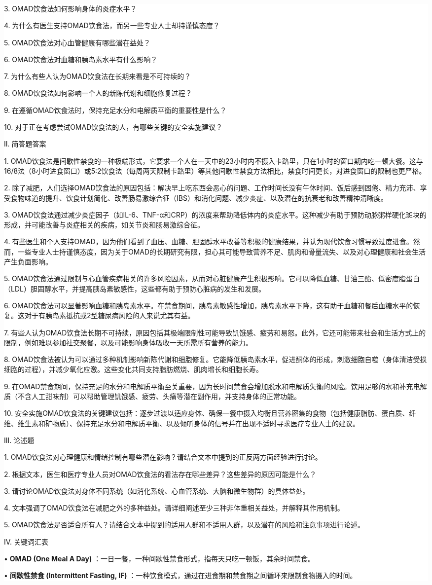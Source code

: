 3\. OMAD饮食法如何影响身体的炎症水平？

4\. 为什么有医生支持OMAD饮食法，而另一些专业人士却持谨慎态度？

5\. OMAD饮食法对心血管健康有哪些潜在益处？

6\. OMAD饮食法对血糖和胰岛素水平有什么影响？

7\. 为什么有些人认为OMAD饮食法在长期来看是不可持续的？

8\. OMAD饮食法如何影响一个人的新陈代谢和细胞修复过程？

9\. 在遵循OMAD饮食法时，保持充足水分和电解质平衡的重要性是什么？

10\. 对于正在考虑尝试OMAD饮食法的人，有哪些关键的安全实施建议？

II. 简答题答案

1\. OMAD饮食法是间歇性禁食的一种极端形式，它要求一个人在一天中的23小时内不摄入卡路里，只在1小时的窗口期内吃一顿大餐。这与16/8法（8小时进食窗口）或5:2饮食法（每周两天限制卡路里）等其他间歇性禁食方法相比，禁食时间更长，对进食窗口的限制也更严格。

2\. 除了减肥，人们选择OMAD饮食法的原因包括：解决早上吃东西会恶心的问题、工作时间长没有午休时间、饭后感到困倦、精力充沛、享受食物味道的提升、饮食计划简化、改善肠易激综合征（IBS）和消化问题、减少炎症、以及潜在的抗衰老和改善精神清晰度。

3\. OMAD饮食法通过减少炎症因子（如IL-6、TNF-α和CRP）的浓度来帮助降低体内的炎症水平。这种减少有助于预防动脉粥样硬化斑块的形成，并可能改善与炎症相关的疾病，如关节炎和肠易激综合征。

4\. 有些医生和个人支持OMAD，因为他们看到了血压、血糖、胆固醇水平改善等积极的健康结果，并认为现代饮食习惯导致过度进食。然而，一些专业人士持谨慎态度，因为关于OMAD的长期研究有限，担心其可能导致营养不足、肌肉和骨量流失、以及对心理健康和社会生活产生负面影响。

5\. OMAD饮食法通过限制与心血管疾病相关的许多风险因素，从而对心脏健康产生积极影响。它可以降低血糖、甘油三酯、低密度脂蛋白（LDL）胆固醇水平，并提高胰岛素敏感性，这些都有助于预防心脏病的发生和发展。

6\. OMAD饮食法可以显著影响血糖和胰岛素水平。在禁食期间，胰岛素敏感性增加，胰岛素水平下降，这有助于血糖和餐后血糖水平的恢复。这对于有胰岛素抵抗或2型糖尿病风险的人来说尤其有益。

7\. 有些人认为OMAD饮食法长期不可持续，原因包括其极端限制性可能导致饥饿感、疲劳和易怒。此外，它还可能带来社会和生活方式上的限制，例如难以参加社交聚餐，以及可能影响身体吸收一天所需所有营养的能力。

8\. OMAD饮食法被认为可以通过多种机制影响新陈代谢和细胞修复。它能降低胰岛素水平，促进酮体的形成，刺激细胞自噬（身体清洁受损细胞的过程），并减少氧化应激。这些变化共同支持脂肪燃烧、肌肉增长和细胞长寿。

9\. 在OMAD禁食期间，保持充足的水分和电解质平衡至关重要，因为长时间禁食会增加脱水和电解质失衡的风险。饮用足够的水和补充电解质（不含人工甜味剂）可以帮助管理饥饿感、疲劳、头痛等潜在副作用，并支持身体的正常功能。

10\. 安全实施OMAD饮食法的关键建议包括：逐步过渡以适应身体、确保一餐中摄入均衡且营养密集的食物（包括健康脂肪、蛋白质、纤维、维生素和矿物质）、保持充足水分和电解质平衡、以及倾听身体的信号并在出现不适时寻求医疗专业人士的建议。

III. 论述题

1\. OMAD饮食法对心理健康和情绪控制有哪些潜在影响？请结合文本中提到的正反两方面经验进行讨论。

2\. 根据文本，医生和医疗专业人员对OMAD饮食法的看法存在哪些差异？这些差异的原因可能是什么？

3\. 请讨论OMAD饮食法对身体不同系统（如消化系统、心血管系统、大脑和微生物群）的具体益处。

4\. 文本强调了OMAD饮食法在减肥之外的多种益处。请详细阐述至少三种非体重相关益处，并解释其作用机制。

5\. OMAD饮食法是否适合所有人？请结合文本中提到的适用人群和不适用人群，以及潜在的风险和注意事项进行论述。

IV. 关键词汇表

• **OMAD (One Meal A Day)** ：一日一餐，一种间歇性禁食形式，指每天只吃一顿饭，其余时间禁食。

• **间歇性禁食 (Intermittent Fasting, IF)** ：一种饮食模式，通过在进食期和禁食期之间循环来限制食物摄入的时间。
